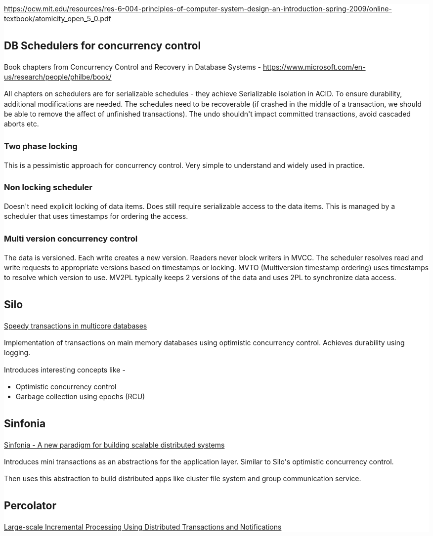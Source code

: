 https://ocw.mit.edu/resources/res-6-004-principles-of-computer-system-design-an-introduction-spring-2009/online-textbook/atomicity_open_5_0.pdf

## DB Schedulers for concurrency control
Book chapters from Concurrency Control and Recovery in Database Systems - https://www.microsoft.com/en-us/research/people/philbe/book/

All chapters on schedulers are for serializable schedules - they achieve Serializable isolation in ACID.
To ensure durability, additional modifications are needed. The schedules need to be recoverable (if crashed in the middle of a transaction, we should be able to remove the affect of unfinished transactions). The undo shouldn't impact committed transactions, avoid cascaded aborts etc.

### Two phase locking
This is a pessimistic approach for concurrency control. Very simple to understand and widely used in practice.

### Non locking scheduler
Doesn't need explicit locking of data items. Does still require serializable access to the data items. This is 
managed by a scheduler that uses timestamps for ordering the access.

### Multi version concurrency control
The data is versioned. Each write creates a new version. Readers never block writers in MVCC.
The scheduler resolves read and write requests to appropriate versions
based on timestamps or locking. MVTO (Multiversion timestamp ordering) uses timestamps to resolve which version to use.
MV2PL typically keeps 2 versions of the data and uses 2PL to synchronize data access. 

## Silo
[Speedy transactions in multicore databases](https://dl.acm.org/doi/10.1145/2517349.2522713)

Implementation of transactions on main memory databases using optimistic concurrency control. Achieves durability using logging.

Introduces interesting concepts like -
* Optimistic concurrency control
* Garbage collection using epochs (RCU)

## Sinfonia
[Sinfonia - A new paradigm for building scalable distributed systems](https://dl.acm.org/doi/10.1145/1629087.1629088)

Introduces mini transactions as an abstractions for the application layer. Similar to Silo's optimistic concurrency control.

Then uses this abstraction to build distributed apps like cluster file system and group communication service.

## Percolator
[Large-scale Incremental Processing Using Distributed Transactions and Notifications](https://research.google/pubs/pub36726)
